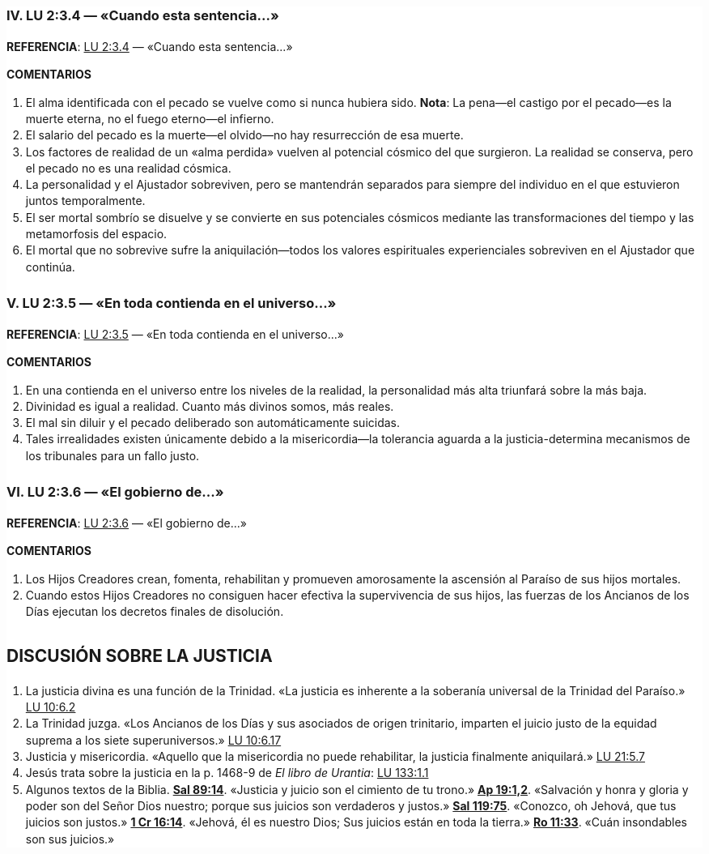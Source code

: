 ### IV. LU 2:3.4 — «Cuando esta sentencia...»

**REFERENCIA**: <a id="s361_16"></a>[LU 2:3.4](/es/The_Urantia_Book/2#p3_4) — «Cuando esta sentencia...»

**COMENTARIOS**

1. El alma identificada con el pecado se vuelve como si nunca hubiera sido. **Nota**: La pena—el castigo por el pecado—es la muerte eterna, no el fuego eterno—el infierno.
2. El salario del pecado es la muerte—el olvido—no hay resurrección de esa muerte.
3. Los factores de realidad de un «alma perdida» vuelven al potencial cósmico del que surgieron. La realidad se conserva, pero el pecado no es una realidad cósmica.
4. La personalidad y el Ajustador sobreviven, pero se mantendrán separados para siempre del individuo en el que estuvieron juntos temporalmente.
5. El ser mortal sombrío se disuelve y se convierte en sus potenciales cósmicos mediante las transformaciones del tiempo y las metamorfosis del espacio.
6. El mortal que no sobrevive sufre la aniquilación—todos los valores espirituales experienciales sobreviven en el Ajustador que continúa.

### V. LU 2:3.5 — «En toda contienda en el universo...»

**REFERENCIA**: <a id="s374_16"></a>[LU 2:3.5](/es/The_Urantia_Book/2#p3_5) — «En toda contienda en el universo...»

**COMENTARIOS**

1. En una contienda en el universo entre los niveles de la realidad, la personalidad más alta triunfará sobre la más baja.
2. Divinidad es igual a realidad. Cuanto más divinos somos, más reales.
3. El mal sin diluir y el pecado deliberado son automáticamente suicidas.
4. Tales irrealidades existen únicamente debido a la misericordia—la tolerancia aguarda a la justicia-determina mecanismos de los tribunales para un fallo justo.

### VI. LU 2:3.6 — «El gobierno de...»

**REFERENCIA**: <a id="s385_16"></a>[LU 2:3.6](/es/The_Urantia_Book/2#p3_6) — «El gobierno de...»

**COMENTARIOS**

1. Los Hijos Creadores crean, fomenta, rehabilitan y promueven amorosamente la ascensión al Paraíso de sus hijos mortales.
2. Cuando estos Hijos Creadores no consiguen hacer efectiva la supervivencia de sus hijos, las fuerzas de los Ancianos de los Días ejecutan los decretos finales de disolución.

## DISCUSIÓN SOBRE LA JUSTICIA

1. La justicia divina es una función de la Trinidad. «La justicia es inherente a la soberanía universal de la Trinidad del Paraíso.» <a id="s394_133"></a>[LU 10:6.2](/es/The_Urantia_Book/10#p6_2)
2. La Trinidad juzga.
	«Los Ancianos de los Días y sus asociados de origen trinitario, imparten el juicio justo de la equidad suprema a los siete superuniversos.» <a id="s396_141"></a>[LU 10:6.17](/es/The_Urantia_Book/10#p6_17)
3. Justicia y misericordia.
	«Aquello que la misericordia no puede rehabilitar, la justicia finalmente aniquilará.» <a id="s398_88"></a>[LU 21:5.7](/es/The_Urantia_Book/21#p5_7)
4. Jesús trata sobre la justicia en la p. 1468-9 de _El libro de Urantia_: <a id="s399_75"></a>[LU 133:1.1](/es/The_Urantia_Book/133#p1_1)
5. Algunos textos de la Biblia.
	**[Sal 89:14](/es/Bible/Psalms/89#v14)**. «Justicia y juicio son el cimiento de tu trono.»
	**[Ap 19:1,2](/es/Bible/Revelation/19#v1)**. «Salvación y honra y gloria y poder son del Señor Dios nuestro; porque sus juicios son verdaderos y justos.»
	**[Sal 119:75](/es/Bible/Psalms/119#v75)**. «Conozco, oh Jehová, que tus juicios son justos.»
	**[1 Cr 16:14](/es/Bible/1_Chronicles/16#v14)**. «Jehová, él es nuestro Dios; Sus juicios están en toda la tierra.»
	**[Ro 11:33](/es/Bible/Romans/11#v33)**. «Cuán insondables son sus juicios.»